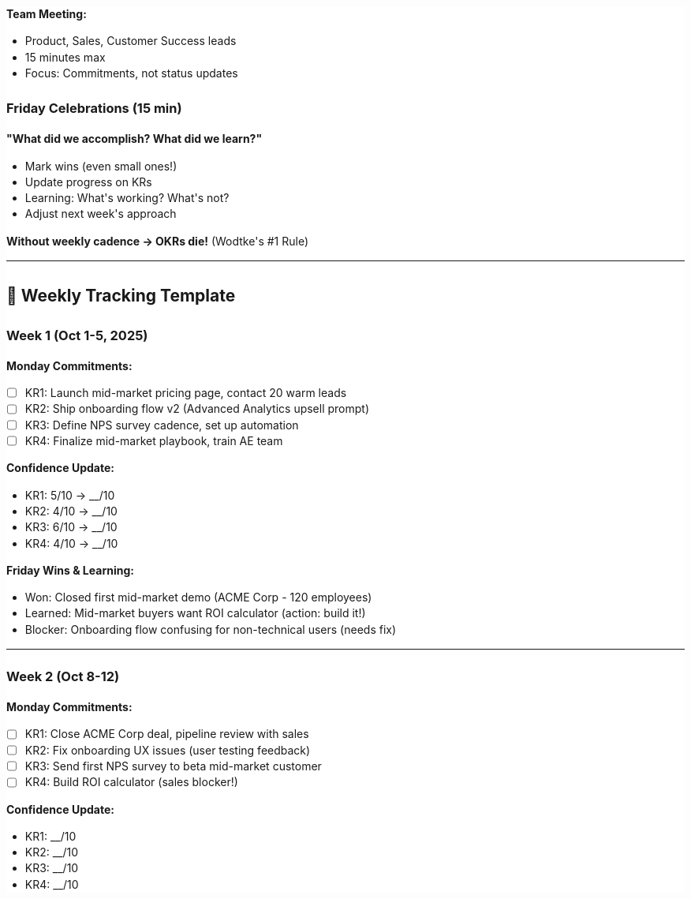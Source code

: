 **Team Meeting:**
- Product, Sales, Customer Success leads
- 15 minutes max
- Focus: Commitments, not status updates

### Friday Celebrations (15 min)
**"What did we accomplish? What did we learn?"**

- Mark wins (even small ones!)
- Update progress on KRs
- Learning: What's working? What's not?
- Adjust next week's approach

**Without weekly cadence → OKRs die!** (Wodtke's #1 Rule)

---

## 📅 Weekly Tracking Template

### Week 1 (Oct 1-5, 2025)

**Monday Commitments:**
- [ ] KR1: Launch mid-market pricing page, contact 20 warm leads
- [ ] KR2: Ship onboarding flow v2 (Advanced Analytics upsell prompt)
- [ ] KR3: Define NPS survey cadence, set up automation
- [ ] KR4: Finalize mid-market playbook, train AE team

**Confidence Update:**
- KR1: 5/10 → __/10
- KR2: 4/10 → __/10
- KR3: 6/10 → __/10
- KR4: 4/10 → __/10

**Friday Wins & Learning:**
- Won: Closed first mid-market demo (ACME Corp - 120 employees)
- Learned: Mid-market buyers want ROI calculator (action: build it!)
- Blocker: Onboarding flow confusing for non-technical users (needs fix)

---

### Week 2 (Oct 8-12)

**Monday Commitments:**
- [ ] KR1: Close ACME Corp deal, pipeline review with sales
- [ ] KR2: Fix onboarding UX issues (user testing feedback)
- [ ] KR3: Send first NPS survey to beta mid-market customer
- [ ] KR4: Build ROI calculator (sales blocker!)

**Confidence Update:**
- KR1: __/10
- KR2: __/10
- KR3: __/10
- KR4: __/10
